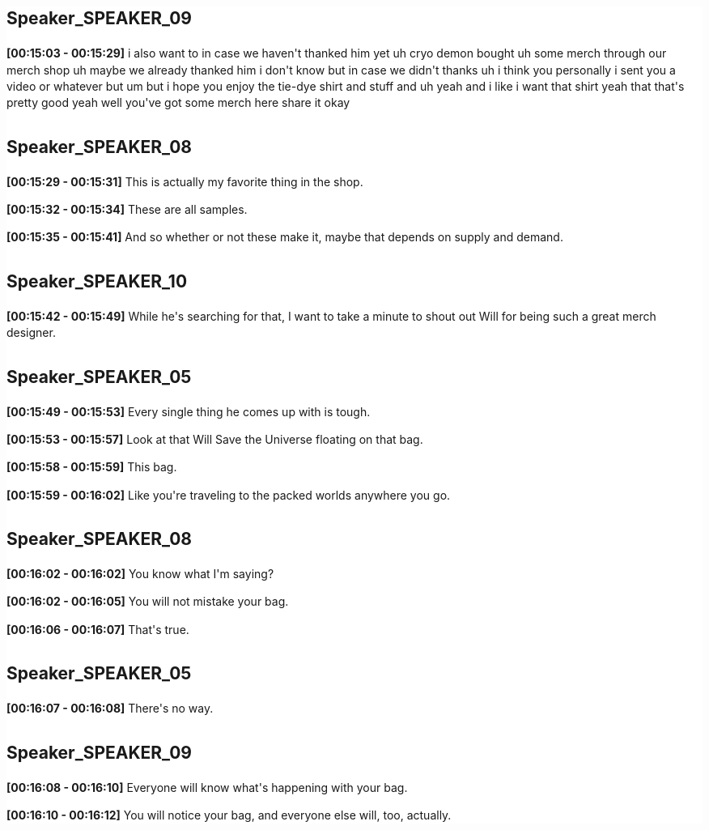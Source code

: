 
## Speaker_SPEAKER_09

**[00:15:03 - 00:15:29]** i also want to in case we haven't thanked him yet uh cryo demon bought uh some merch through our merch shop uh maybe we already thanked him i don't know but in case we didn't thanks uh i think you personally i sent you a video or whatever but um but i hope you enjoy the tie-dye shirt and stuff and uh yeah and i like i want that shirt yeah that that's pretty good yeah well you've got some merch here share it okay


## Speaker_SPEAKER_08

**[00:15:29 - 00:15:31]** This is actually my favorite thing in the shop.

**[00:15:32 - 00:15:34]** These are all samples.

**[00:15:35 - 00:15:41]** And so whether or not these make it, maybe that depends on supply and demand.


## Speaker_SPEAKER_10

**[00:15:42 - 00:15:49]** While he's searching for that, I want to take a minute to shout out Will for being such a great merch designer.


## Speaker_SPEAKER_05

**[00:15:49 - 00:15:53]** Every single thing he comes up with is tough.

**[00:15:53 - 00:15:57]** Look at that Will Save the Universe floating on that bag.

**[00:15:58 - 00:15:59]** This bag.

**[00:15:59 - 00:16:02]** Like you're traveling to the packed worlds anywhere you go.


## Speaker_SPEAKER_08

**[00:16:02 - 00:16:02]** You know what I'm saying?

**[00:16:02 - 00:16:05]** You will not mistake your bag.

**[00:16:06 - 00:16:07]** That's true.


## Speaker_SPEAKER_05

**[00:16:07 - 00:16:08]** There's no way.


## Speaker_SPEAKER_09

**[00:16:08 - 00:16:10]** Everyone will know what's happening with your bag.

**[00:16:10 - 00:16:12]** You will notice your bag, and everyone else will, too, actually.
